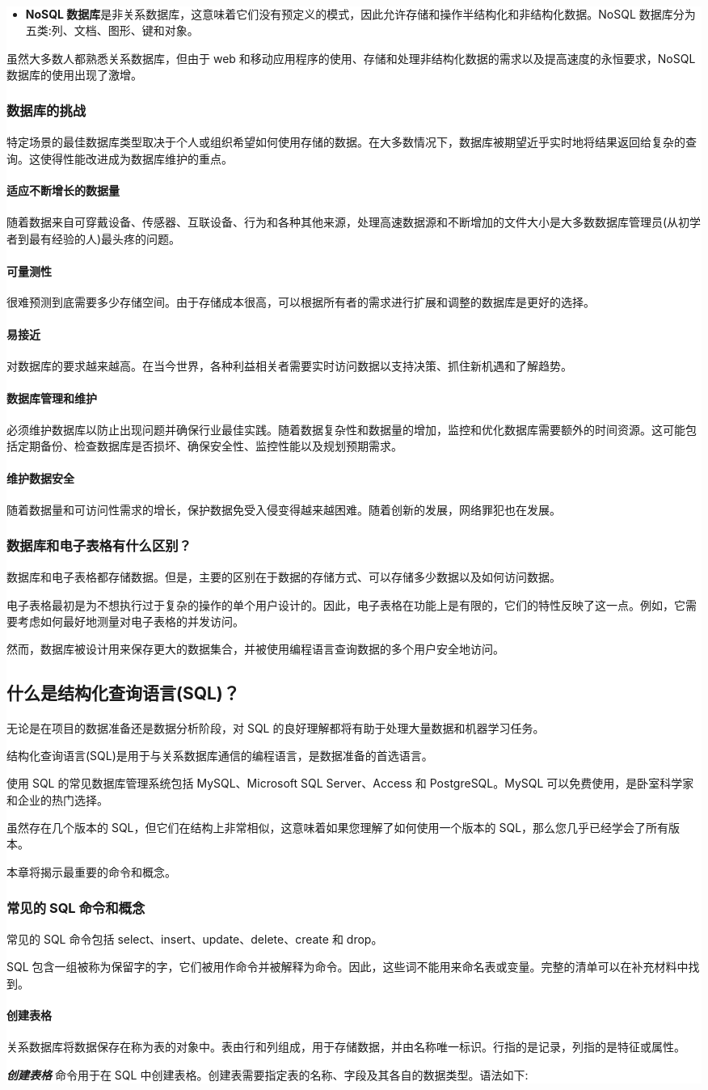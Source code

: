 *   **NoSQL 数据库**是非关系数据库，这意味着它们没有预定义的模式，因此允许存储和操作半结构化和非结构化数据。NoSQL 数据库分为五类:列、文档、图形、键和对象。

虽然大多数人都熟悉关系数据库，但由于 web 和移动应用程序的使用、存储和处理非结构化数据的需求以及提高速度的永恒要求，NoSQL 数据库的使用出现了激增。

### 数据库的挑战

特定场景的最佳数据库类型取决于个人或组织希望如何使用存储的数据。在大多数情况下，数据库被期望近乎实时地将结果返回给复杂的查询。这使得性能改进成为数据库维护的重点。

#### 适应不断增长的数据量

随着数据来自可穿戴设备、传感器、互联设备、行为和各种其他来源，处理高速数据源和不断增加的文件大小是大多数数据库管理员(从初学者到最有经验的人)最头疼的问题。

#### 可量测性

很难预测到底需要多少存储空间。由于存储成本很高，可以根据所有者的需求进行扩展和调整的数据库是更好的选择。

#### 易接近

对数据库的要求越来越高。在当今世界，各种利益相关者需要实时访问数据以支持决策、抓住新机遇和了解趋势。

#### 数据库管理和维护

必须维护数据库以防止出现问题并确保行业最佳实践。随着数据复杂性和数据量的增加，监控和优化数据库需要额外的时间资源。这可能包括定期备份、检查数据库是否损坏、确保安全性、监控性能以及规划预期需求。

#### 维护数据安全

随着数据量和可访问性需求的增长，保护数据免受入侵变得越来越困难。随着创新的发展，网络罪犯也在发展。

### 数据库和电子表格有什么区别？

数据库和电子表格都存储数据。但是，主要的区别在于数据的存储方式、可以存储多少数据以及如何访问数据。

电子表格最初是为不想执行过于复杂的操作的单个用户设计的。因此，电子表格在功能上是有限的，它们的特性反映了这一点。例如，它需要考虑如何最好地测量对电子表格的并发访问。

然而，数据库被设计用来保存更大的数据集合，并被使用编程语言查询数据的多个用户安全地访问。

## 什么是结构化查询语言(SQL)？

无论是在项目的数据准备还是数据分析阶段，对 SQL 的良好理解都将有助于处理大量数据和机器学习任务。

结构化查询语言(SQL)是用于与关系数据库通信的编程语言，是数据准备的首选语言。

使用 SQL 的常见数据库管理系统包括 MySQL、Microsoft SQL Server、Access 和 PostgreSQL。MySQL 可以免费使用，是卧室科学家和企业的热门选择。

虽然存在几个版本的 SQL，但它们在结构上非常相似，这意味着如果您理解了如何使用一个版本的 SQL，那么您几乎已经学会了所有版本。

本章将揭示最重要的命令和概念。

### 常见的 SQL 命令和概念

常见的 SQL 命令包括 select、insert、update、delete、create 和 drop。

SQL 包含一组被称为保留字的字，它们被用作命令并被解释为命令。因此，这些词不能用来命名表或变量。完整的清单可以在补充材料中找到。

#### 创建表格

关系数据库将数据保存在称为表的对象中。表由行和列组成，用于存储数据，并由名称唯一标识。行指的是记录，列指的是特征或属性。

***创建表格*** 命令用于在 SQL 中创建表格。创建表需要指定表的名称、字段及其各自的数据类型。语法如下:

